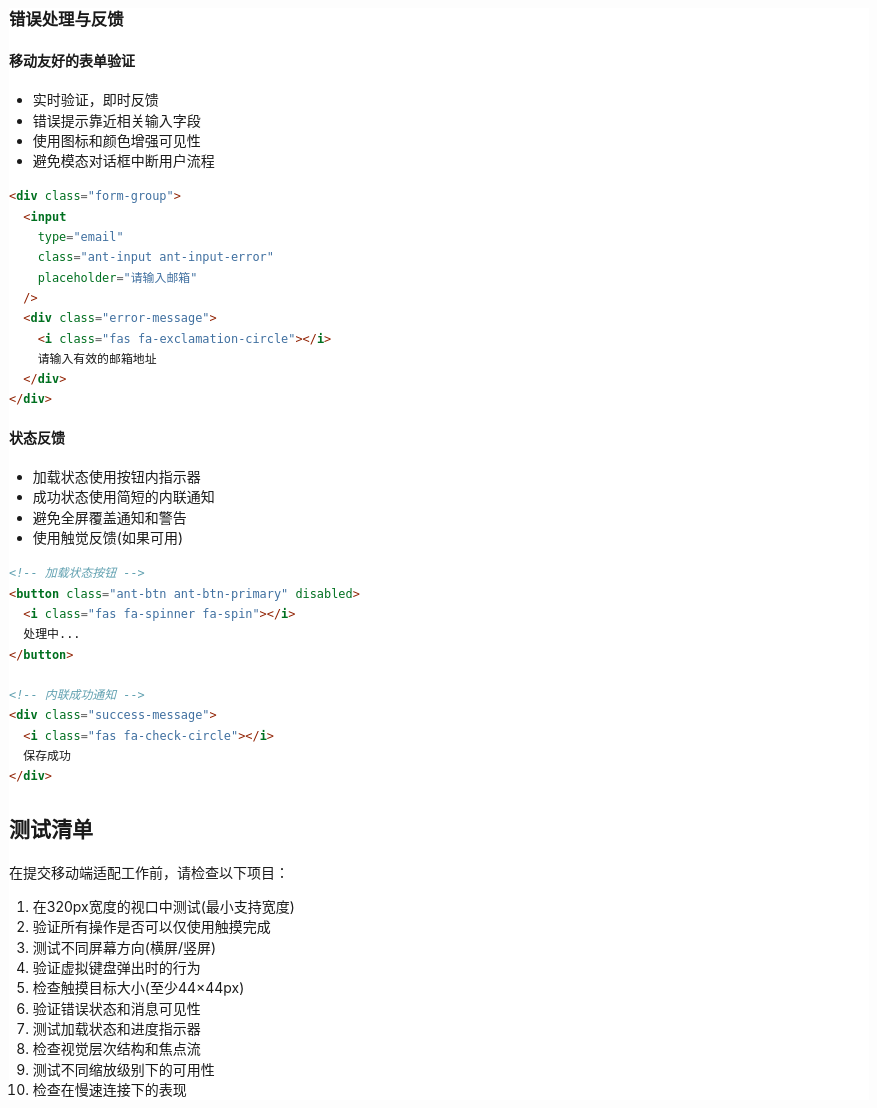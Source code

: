 ### 错误处理与反馈

#### 移动友好的表单验证

- 实时验证，即时反馈
- 错误提示靠近相关输入字段
- 使用图标和颜色增强可见性
- 避免模态对话框中断用户流程

```html
<div class="form-group">
  <input
    type="email"
    class="ant-input ant-input-error"
    placeholder="请输入邮箱"
  />
  <div class="error-message">
    <i class="fas fa-exclamation-circle"></i>
    请输入有效的邮箱地址
  </div>
</div>
```

#### 状态反馈

- 加载状态使用按钮内指示器
- 成功状态使用简短的内联通知
- 避免全屏覆盖通知和警告
- 使用触觉反馈(如果可用)

```html
<!-- 加载状态按钮 -->
<button class="ant-btn ant-btn-primary" disabled>
  <i class="fas fa-spinner fa-spin"></i>
  处理中...
</button>

<!-- 内联成功通知 -->
<div class="success-message">
  <i class="fas fa-check-circle"></i>
  保存成功
</div>
```

## 测试清单

在提交移动端适配工作前，请检查以下项目：

1. 在320px宽度的视口中测试(最小支持宽度)
2. 验证所有操作是否可以仅使用触摸完成
3. 测试不同屏幕方向(横屏/竖屏)
4. 验证虚拟键盘弹出时的行为
5. 检查触摸目标大小(至少44×44px)
6. 验证错误状态和消息可见性
7. 测试加载状态和进度指示器
8. 检查视觉层次结构和焦点流
9. 测试不同缩放级别下的可用性
10. 检查在慢速连接下的表现
